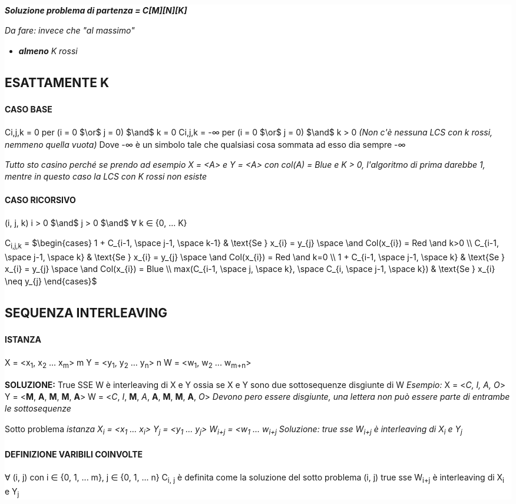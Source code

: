 ***Soluzione problema di partenza = C[M]\[N]\[K]***

*Da fare: invece che "al massimo"*

- ***almeno*** *K rossi*



## ESATTAMENTE K

#### CASO BASE

Ci,j,k = 0		per (i = 0 $\or$ j = 0) $\and$ k = 0
Ci,j,k = -$\infty$ 	per (i = 0 $\or$ j = 0) $\and$ k > 0 *(Non c'è nessuna LCS con k rossi, nemmeno quella vuota)*
Dove -$\infty$ è un simbolo tale che qualsiasi cosa sommata ad esso dia sempre -$\infty$

*Tutto sto casino perché se prendo ad esempio X = \<A\> e Y = \<A\> con col(A) = Blue e K > 0, l'algoritmo di prima darebbe 1, mentre in questo caso la LCS con K rossi non esiste*

#### CASO RICORSIVO

(i, j, k)			i > 0 $\and$ j > 0 $\and$ $\forall$ k $\in$ {0, ... K}

C<sub>i,j,k</sub> = $\begin{cases}
1 + C_{i-1, \space j-1, \space k-1} & \text{Se } x_{i} = y_{j} \space \and Col(x_{i}) = Red \and k>0 \\
C_{i-1, \space j-1, \space k} & \text{Se } x_{i} = y_{j} \space \and Col(x_{i}) = Red \and k=0 \\
1 + C_{i-1, \space j-1, \space k} & \text{Se } x_{i} = y_{j} \space \and Col(x_{i}) = Blue \\
max(C_{i-1, \space j, \space k}, \space C_{i, \space j-1, \space k}) & \text{Se } x_{i} \neq y_{j}
\end{cases}$

<div style="page-break-after: always; break-after: page;"></div>

## SEQUENZA INTERLEAVING

#### ISTANZA

X = <x<sub>1</sub>, x<sub>2</sub> ... x<sub>m</sub>> m
Y = <y<sub>1</sub>, y<sub>2</sub> ... y<sub>n</sub>> n
W = <w<sub>1</sub>, w<sub>2</sub> ... w<sub>m+n</sub>>

**SOLUZIONE:** True SSE W è interleaving di X e Y ossia se X e Y sono due sottosequenze disgiunte di W
*Esempio:* X = <*C, I, A, O*>	Y = <**M**, **A**, **M**, **M**, **A**>	W = <*C*, *I*, **M**, *A*, **A**, **M**, **M**, **A**, *O*>
*Devono pero essere disgiunte, una lettera non può essere parte di entrambe le sottosequenze*

Sotto problema
*istanza X<sub>i</sub> = <x<sub>1</sub> ... x<sub>i</sub>>	Y<sub>j</sub> = <y<sub>1</sub> ... y<sub>j</sub>>	W<sub>i+j</sub> = <w<sub>1</sub> ... w<sub>i+j</sub>*
*Soluzione: true sse W<sub>i+j</sub> è interleaving di X<sub>i</sub> e Y<sub>j</sub>*

#### DEFINIZIONE VARIBILI COINVOLTE

$\forall$ (i, j)	con i $\in$ {0, 1, ... m},	j $\in$ {0, 1, ... n}
C<sub>i, j</sub> è definita come la soluzione del sotto problema (i, j) true sse W<sub>i+j</sub> è interleaving di X<sub>i</sub> e Y<sub>j</sub>
